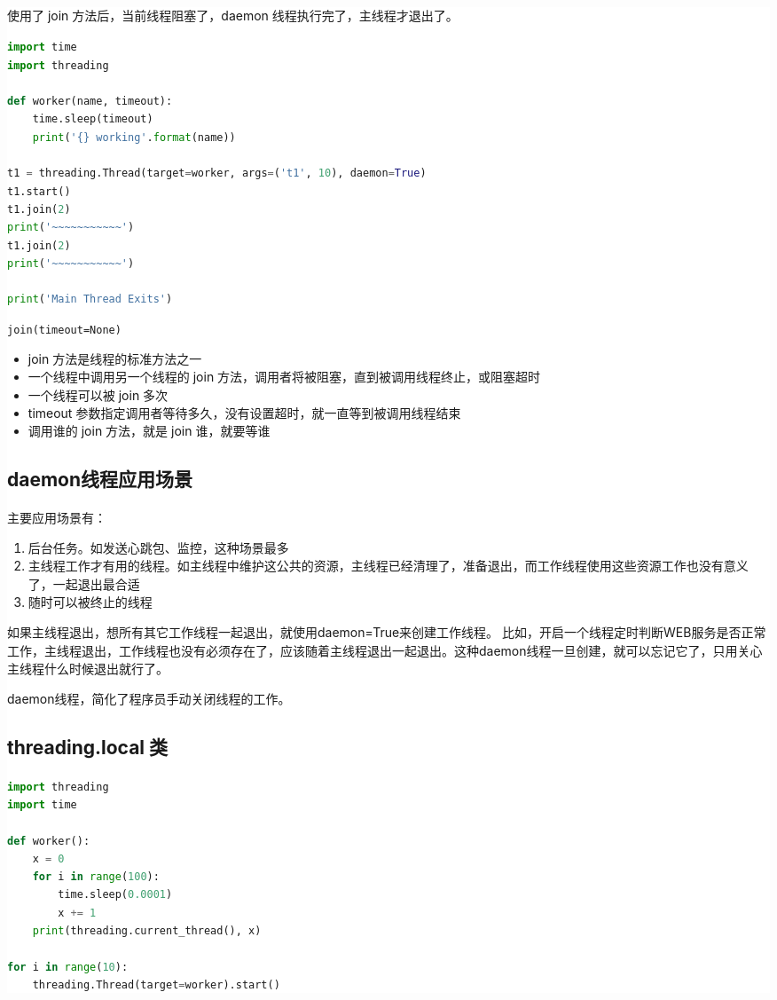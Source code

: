 使用了 join 方法后，当前线程阻塞了，daemon 线程执行完了，主线程才退出了。

```python
import time
import threading

def worker(name, timeout):
    time.sleep(timeout)
    print('{} working'.format(name))
    
t1 = threading.Thread(target=worker, args=('t1', 10), daemon=True)
t1.start()
t1.join(2)
print('~~~~~~~~~~~')
t1.join(2)
print('~~~~~~~~~~~')

print('Main Thread Exits')
```

`join(timeout=None)`

* join 方法是线程的标准方法之一
* 一个线程中调用另一个线程的 join 方法，调用者将被阻塞，直到被调用线程终止，或阻塞超时
* 一个线程可以被 join 多次
* timeout 参数指定调用者等待多久，没有设置超时，就一直等到被调用线程结束
* 调用谁的 join 方法，就是 join 谁，就要等谁

## daemon线程应用场景

主要应用场景有：

1. 后台任务。如发送心跳包、监控，这种场景最多
2. 主线程工作才有用的线程。如主线程中维护这公共的资源，主线程已经清理了，准备退出，而工作线程使用这些资源工作也没有意义了，一起退出最合适
3. 随时可以被终止的线程

如果主线程退出，想所有其它工作线程一起退出，就使用daemon=True来创建工作线程。
比如，开启一个线程定时判断WEB服务是否正常工作，主线程退出，工作线程也没有必须存在了，应该随着主线程退出一起退出。这种daemon线程一旦创建，就可以忘记它了，只用关心主线程什么时候退出就行了。

daemon线程，简化了程序员手动关闭线程的工作。

## threading.local 类

```python
import threading
import time

def worker():
    x = 0
    for i in range(100):
        time.sleep(0.0001)
        x += 1
    print(threading.current_thread(), x)
    
for i in range(10):
	threading.Thread(target=worker).start()
```
